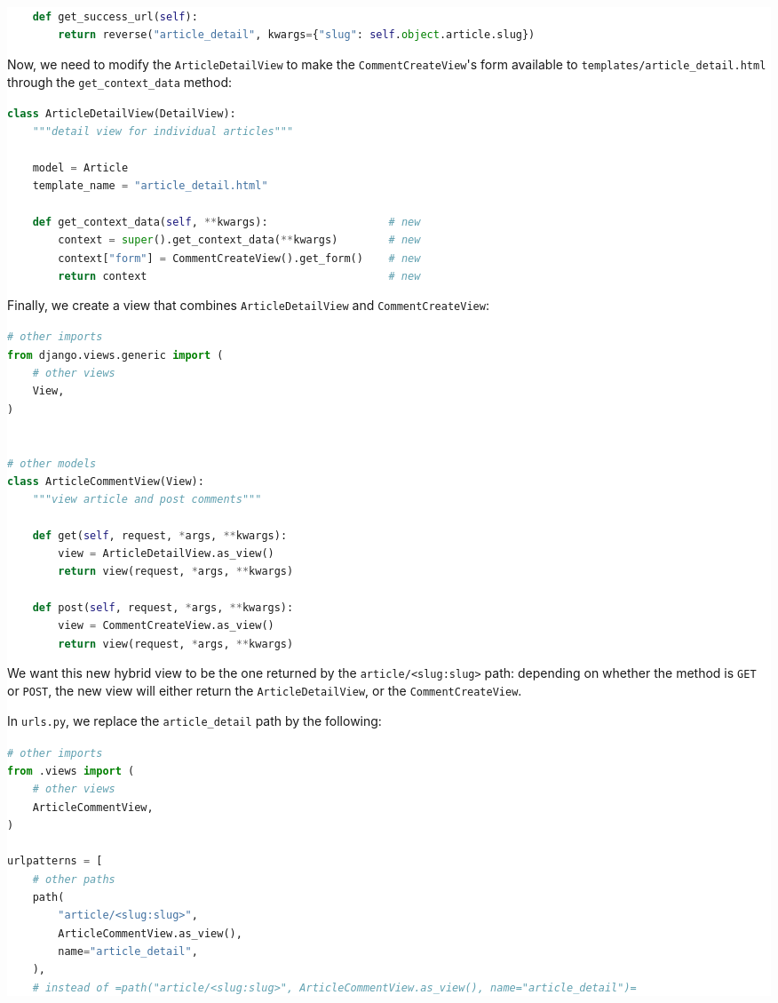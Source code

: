 ``` python
    def get_success_url(self):
        return reverse("article_detail", kwargs={"slug": self.object.article.slug})
```

Now, we need to modify the `ArticleDetailView` to make the
`CommentCreateView`'s form available to `templates/article_detail.html`
through the `get_context_data` method:

``` python
class ArticleDetailView(DetailView):
    """detail view for individual articles"""

    model = Article
    template_name = "article_detail.html"

    def get_context_data(self, **kwargs):                   # new
        context = super().get_context_data(**kwargs)        # new
        context["form"] = CommentCreateView().get_form()    # new
        return context                                      # new
```

Finally, we create a view that combines `ArticleDetailView` and
`CommentCreateView`:

``` python
# other imports
from django.views.generic import (
    # other views
    View,
)


# other models
class ArticleCommentView(View):
    """view article and post comments"""

    def get(self, request, *args, **kwargs):
        view = ArticleDetailView.as_view()
        return view(request, *args, **kwargs)

    def post(self, request, *args, **kwargs):
        view = CommentCreateView.as_view()
        return view(request, *args, **kwargs)
```

We want this new hybrid view to be the one returned by the
`article/<slug:slug>` path: depending on whether the method is `GET` or
`POST`, the new view will either return the `ArticleDetailView`, or the
`CommentCreateView`.

In `urls.py`, we replace the `article_detail` path by the following:

``` python
# other imports
from .views import (
    # other views
    ArticleCommentView,
)

urlpatterns = [
    # other paths
    path(
        "article/<slug:slug>",
        ArticleCommentView.as_view(),
        name="article_detail",
    ),
    # instead of =path("article/<slug:slug>", ArticleCommentView.as_view(), name="article_detail")=
```